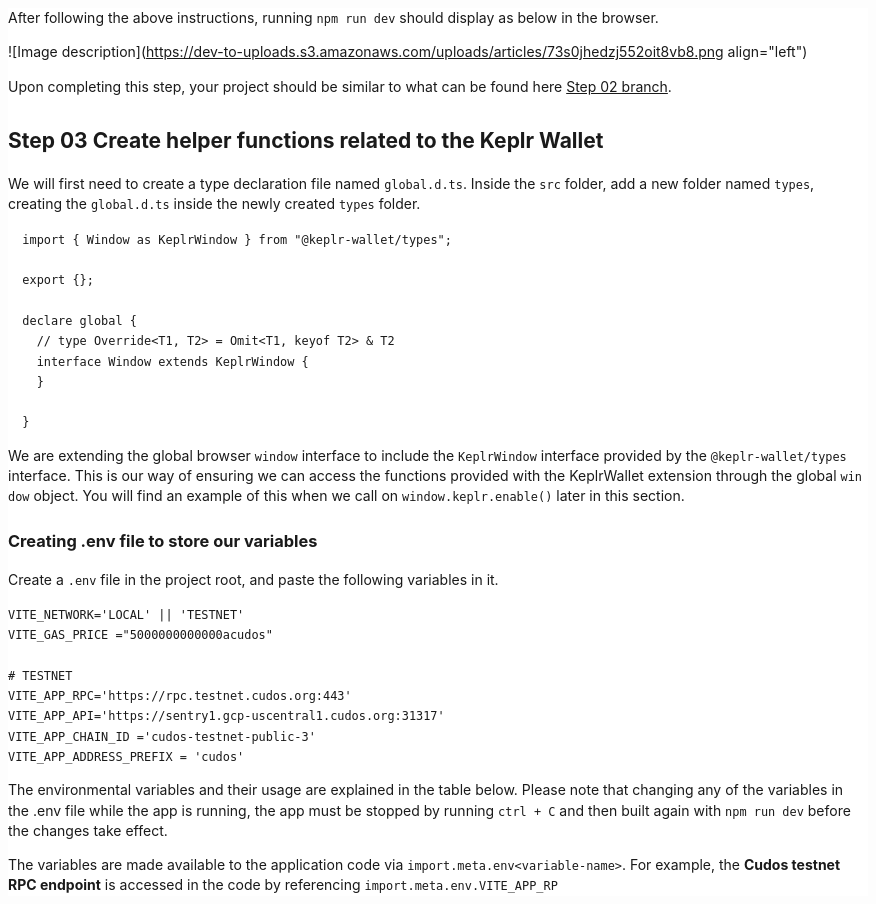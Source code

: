 After following the above instructions, running `npm run dev` should display as below in the browser.

![Image description](https://dev-to-uploads.s3.amazonaws.com/uploads/articles/73s0jhedzj552oit8vb8.png align="left")

Upon completing this step, your project should be similar to what can be found here [Step 02 branch](https://github.com/cudos-examples/reified-nfts/tree/Step-02).

## Step 03 Create helper functions related to the Keplr Wallet

We will first need to create a type declaration file named `global.d.ts`. Inside the `src` folder, add a new folder named `types`, creating the `global.d.ts` inside the newly created `types` folder.

```plaintext
  import { Window as KeplrWindow } from "@keplr-wallet/types";

  export {};

  declare global {
    // type Override<T1, T2> = Omit<T1, keyof T2> & T2
    interface Window extends KeplrWindow {
    }
  
  }
```

We are extending the global browser `window` interface to include the `KeplrWindow` interface provided by the `@keplr-wallet/types` interface. This is our way of ensuring we can access the functions provided with the KeplrWallet extension through the global `window` object. You will find an example of this when we call on `window.keplr.enable()` later in this section.

### Creating .env file to store our variables

Create a `.env` file in the project root, and paste the following variables in it.

```plaintext
VITE_NETWORK='LOCAL' || 'TESTNET'
VITE_GAS_PRICE ="5000000000000acudos"

# TESTNET
VITE_APP_RPC='https://rpc.testnet.cudos.org:443'
VITE_APP_API='https://sentry1.gcp-uscentral1.cudos.org:31317'
VITE_APP_CHAIN_ID ='cudos-testnet-public-3'
VITE_APP_ADDRESS_PREFIX = 'cudos'
```

The environmental variables and their usage are explained in the table below. Please note that changing any of the variables in the .env file while the app is running, the app must be stopped by running `ctrl + C` and then built again with `npm run dev` before the changes take effect.

The variables are made available to the application code via `import.meta.env<variable-name>`. For example, the **Cudos testnet RPC endpoint** is accessed in the code by referencing `import.meta.env.VITE_APP_RP`
